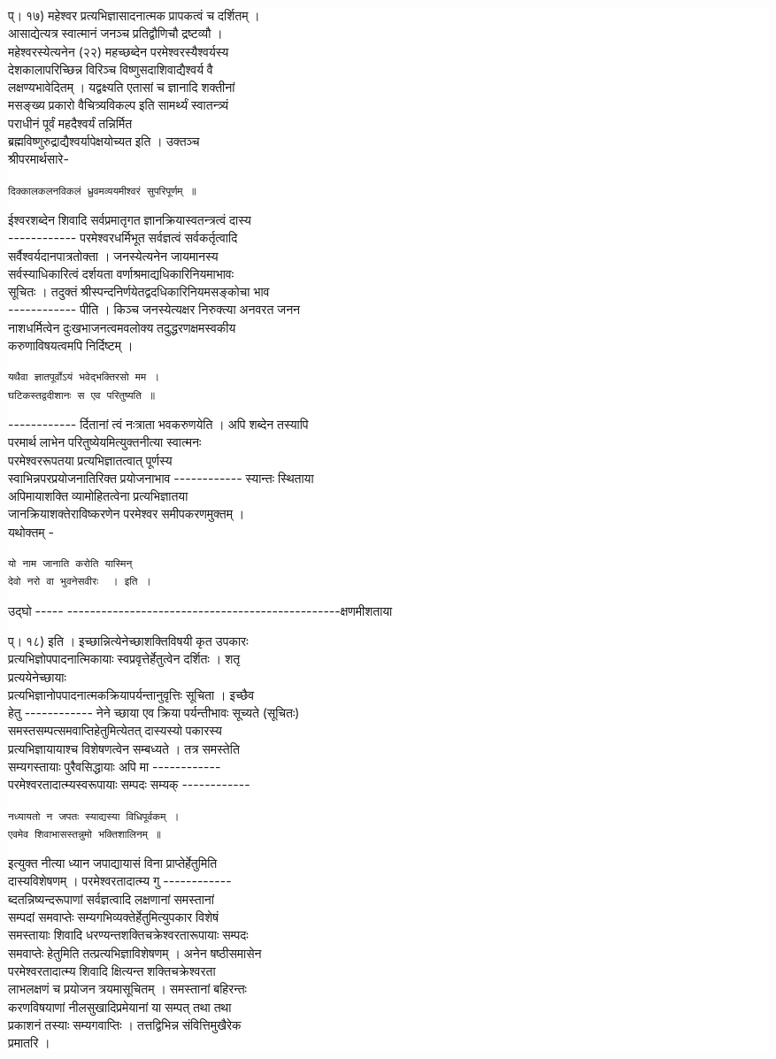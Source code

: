 प्। १७) महेश्वर प्रत्यभिज्ञासादनात्मक प्रापकत्वं च दर्शितम् ।   
आसाद्येत्यत्र स्वात्मानं जनञ्च प्रतिद्वौणिचौ द्रष्टव्यौ ।   
महेश्वरस्येत्यनेन (२२) महच्छब्देन परमेश्वरस्यैश्वर्यस्य   
देशकालापरिच्छिन्न विरिञ्च विष्णुसदाशिवाद्यैश्वर्य वै   
लक्षण्यभावेदितम् । यद्वक्ष्यति एतासां च ज्ञानादि शक्तीनां   
मसङ्ख्य प्रकारो वैचित्र्यविकल्प इति सामर्थ्यं स्वातन्त्र्यं   
पराधीनं पूर्वं महदैश्वर्यं तन्निर्मित   
ब्रह्मविष्णुरुद्राद्यैश्वर्यापेक्षयोच्यत इति । उक्तञ्च   
श्रीपरमार्थसारे-  
  
	दिक्कालकलनविकलं ध्रुवमव्ययमीश्वरं सुपरिपूर्णम् ॥  
  
ईश्वरशब्देन शिवादि सर्वप्रमातृगत ज्ञानक्रियास्वतन्त्रत्वं दास्य   
------------ परमेश्वरधर्मिभूत सर्वज्ञत्वं सर्वकर्तृत्वादि   
सर्वैश्वर्यदानपात्रतोक्ता । जनस्येत्यनेन जायमानस्य   
सर्वस्याधिकारित्वं दर्शयता वर्णाश्रमाद्यधिकारिनियमाभावः   
सूचितः । तदुक्तं श्रीस्पन्दनिर्णयेतद्वदधिकारिनियमसङ्कोचा भाव   
------------ पीति । किञ्च जनस्येत्यक्षर निरुक्त्या अनवरत जनन   
नाशधर्मित्वेन दुःखभाजनत्वमवलोक्य तदुद्धरणक्षमस्वकीय   
करुणाविषयत्वमपि निर्दिष्टम् ।  
  
	यथैवा ज्ञातपूर्वोऽयं भवेद्भक्तिरसो मम ।  
	घटिकस्तद्वदीशानः स एव परितुष्यति ॥  
  
------------ र्दितानां त्वं नःत्राता भवकरुणयेति । अपि शब्देन तस्यापि   
परमार्थ लाभेन परितुष्येयमित्युक्तनीत्या स्वात्मनः   
परमेश्वररूपतया प्रत्यभिज्ञातत्वात् पूर्णस्य   
स्वाभिन्नपरप्रयोजनातिरिक्त प्रयोजनाभाव ------------ स्यान्तः स्थिताया   
अपिमायाशक्ति व्यामोहितत्वेना प्रत्यभिज्ञातया   
जानक्रियाशक्तेराविष्करणेन परमेश्वर समीपकरणमुक्तम् ।   
यथोक्तम् -  
  
	यो नाम जानाति करोति यास्मिन्   
	देवो नरो वा भुवनेसवीरः  । इति ।  
  
उद्घो ----- ------------------------------------------------क्षणमीशताया   
  
प्। १८) इति । इच्छान्नित्येनेच्छाशक्तिविषयी कृत उपकारः   
प्रत्यभिज्ञोपपादनात्मिकायाः स्वप्रवृत्तेर्हेतुत्वेन दर्शितः । शतृ   
प्रत्ययेनेच्छायाः   
प्रत्यभिज्ञानोपपादनात्मकक्रियापर्यन्तानुवृत्तिः सूचिता । इच्छैव   
हेतु ------------ नेने च्छाया एव क्रिया पर्यन्तीभावः सूच्यते (सूचितः)   
समस्तसम्पत्समवाप्तिहेतुमित्येतत् दास्यस्यो पकारस्य   
प्रत्यभिज्ञायायाश्च विशेषणत्वेन सम्बध्यते । तत्र समस्तेति   
सम्यगस्तायाः पुरैवसिद्धायाः अपि मा ------------   
परमेश्वरतादात्म्यस्वरूपायाः सम्पदः सम्यक् ------------  
  
	नध्यायतो न जपतः स्याद्यस्या विधिपूर्वकम् ।  
	एवमेव शिवाभासस्तन्नुमो भक्तिशालिनम् ॥  
  
इत्युक्त नीत्या ध्यान जपाद्यायासं विना प्राप्तेर्हेतुमिति   
दास्यविशेषणम् । परमेश्वरतादात्म्य गु ------------   
ब्दतन्निष्यन्दरूपाणां सर्वज्ञत्वादि लक्षणानां समस्तानां   
सम्पदां समवाप्तेः सम्यगभिव्यक्तेर्हेतुमित्युपकार विशेषं   
समस्तायाः शिवादि धरण्यन्तशक्तिचक्रेश्वरतारूपायाः सम्पदः   
समवाप्तेः हेतुमिति तत्प्रत्यभिज्ञाविशेषणम् । अनेन षष्ठीसमासेन   
परमेश्वरतादात्म्य शिवादि क्षित्यन्त शक्तिचक्रेश्वरता   
लाभलक्षणं च प्रयोजन त्रयमासूचितम् । समस्तानां बहिरन्तः   
करणविषयाणां नीलसुखादिप्रमेयानां या सम्पत् तथा तथा   
प्रकाशनं तस्याः सम्यगवाप्तिः । तत्तद्विभिन्न संवित्तिमुखैरेक   
प्रमातरि ।  
  